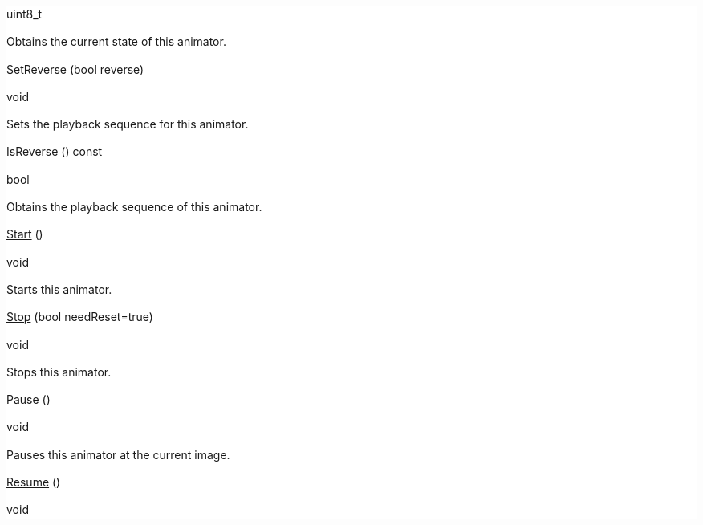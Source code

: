 </td>
<td class="cellrowborder" valign="top" width="50%" headers="mcps1.1.3.1.2 "><p id="p325401561165634"><a name="p325401561165634"></a><a name="p325401561165634"></a>uint8_t </p>
<p id="p77081124165634"><a name="p77081124165634"></a><a name="p77081124165634"></a>Obtains the current state of this animator. </p>
</td>
</tr>
<tr id="row1177664684165634"><td class="cellrowborder" valign="top" width="50%" headers="mcps1.1.3.1.1 "><p id="p1856378128165634"><a name="p1856378128165634"></a><a name="p1856378128165634"></a><a href="graphic.md#ga38a53936c930f4d75ccd9d9c6a5b9afa">SetReverse</a> (bool reverse)</p>
</td>
<td class="cellrowborder" valign="top" width="50%" headers="mcps1.1.3.1.2 "><p id="p1080212223165634"><a name="p1080212223165634"></a><a name="p1080212223165634"></a>void </p>
<p id="p1421573815165634"><a name="p1421573815165634"></a><a name="p1421573815165634"></a>Sets the playback sequence for this animator. </p>
</td>
</tr>
<tr id="row1096340489165634"><td class="cellrowborder" valign="top" width="50%" headers="mcps1.1.3.1.1 "><p id="p1847989630165634"><a name="p1847989630165634"></a><a name="p1847989630165634"></a><a href="graphic.md#ga35b508048046b7adf938de5cc4004724">IsReverse</a> () const</p>
</td>
<td class="cellrowborder" valign="top" width="50%" headers="mcps1.1.3.1.2 "><p id="p280048385165634"><a name="p280048385165634"></a><a name="p280048385165634"></a>bool </p>
<p id="p1447139146165634"><a name="p1447139146165634"></a><a name="p1447139146165634"></a>Obtains the playback sequence of this animator. </p>
</td>
</tr>
<tr id="row524475291165634"><td class="cellrowborder" valign="top" width="50%" headers="mcps1.1.3.1.1 "><p id="p245883070165634"><a name="p245883070165634"></a><a name="p245883070165634"></a><a href="graphic.md#ga99fb1b9b27ee65f812085f93e05330a6">Start</a> ()</p>
</td>
<td class="cellrowborder" valign="top" width="50%" headers="mcps1.1.3.1.2 "><p id="p695547394165634"><a name="p695547394165634"></a><a name="p695547394165634"></a>void </p>
<p id="p1144064908165634"><a name="p1144064908165634"></a><a name="p1144064908165634"></a>Starts this animator. </p>
</td>
</tr>
<tr id="row1569821684165634"><td class="cellrowborder" valign="top" width="50%" headers="mcps1.1.3.1.1 "><p id="p952148761165634"><a name="p952148761165634"></a><a name="p952148761165634"></a><a href="graphic.md#ga1887f1afd8e85c0a9c781e182fe5afc3">Stop</a> (bool needReset=true)</p>
</td>
<td class="cellrowborder" valign="top" width="50%" headers="mcps1.1.3.1.2 "><p id="p498442619165634"><a name="p498442619165634"></a><a name="p498442619165634"></a>void </p>
<p id="p2089735336165634"><a name="p2089735336165634"></a><a name="p2089735336165634"></a>Stops this animator. </p>
</td>
</tr>
<tr id="row1528399635165634"><td class="cellrowborder" valign="top" width="50%" headers="mcps1.1.3.1.1 "><p id="p347323884165634"><a name="p347323884165634"></a><a name="p347323884165634"></a><a href="graphic.md#gab8af32245cdf31fcc0a9d0a5d681774c">Pause</a> ()</p>
</td>
<td class="cellrowborder" valign="top" width="50%" headers="mcps1.1.3.1.2 "><p id="p1693482756165634"><a name="p1693482756165634"></a><a name="p1693482756165634"></a>void </p>
<p id="p1313100308165634"><a name="p1313100308165634"></a><a name="p1313100308165634"></a>Pauses this animator at the current image. </p>
</td>
</tr>
<tr id="row822513770165634"><td class="cellrowborder" valign="top" width="50%" headers="mcps1.1.3.1.1 "><p id="p1239683630165634"><a name="p1239683630165634"></a><a name="p1239683630165634"></a><a href="graphic.md#ga051f03136d8c00295162f53acbe6da97">Resume</a> ()</p>
</td>
<td class="cellrowborder" valign="top" width="50%" headers="mcps1.1.3.1.2 "><p id="p2097268886165634"><a name="p2097268886165634"></a><a name="p2097268886165634"></a>void </p>